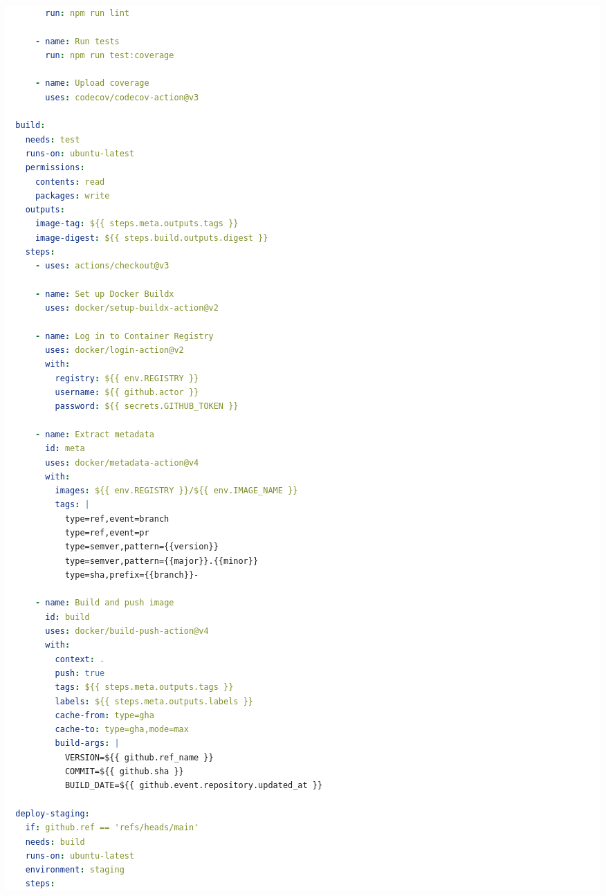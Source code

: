 ```yaml
        run: npm run lint
        
      - name: Run tests
        run: npm run test:coverage
        
      - name: Upload coverage
        uses: codecov/codecov-action@v3

  build:
    needs: test
    runs-on: ubuntu-latest
    permissions:
      contents: read
      packages: write
    outputs:
      image-tag: ${{ steps.meta.outputs.tags }}
      image-digest: ${{ steps.build.outputs.digest }}
    steps:
      - uses: actions/checkout@v3
      
      - name: Set up Docker Buildx
        uses: docker/setup-buildx-action@v2
        
      - name: Log in to Container Registry
        uses: docker/login-action@v2
        with:
          registry: ${{ env.REGISTRY }}
          username: ${{ github.actor }}
          password: ${{ secrets.GITHUB_TOKEN }}
          
      - name: Extract metadata
        id: meta
        uses: docker/metadata-action@v4
        with:
          images: ${{ env.REGISTRY }}/${{ env.IMAGE_NAME }}
          tags: |
            type=ref,event=branch
            type=ref,event=pr
            type=semver,pattern={{version}}
            type=semver,pattern={{major}}.{{minor}}
            type=sha,prefix={{branch}}-
            
      - name: Build and push image
        id: build
        uses: docker/build-push-action@v4
        with:
          context: .
          push: true
          tags: ${{ steps.meta.outputs.tags }}
          labels: ${{ steps.meta.outputs.labels }}
          cache-from: type=gha
          cache-to: type=gha,mode=max
          build-args: |
            VERSION=${{ github.ref_name }}
            COMMIT=${{ github.sha }}
            BUILD_DATE=${{ github.event.repository.updated_at }}

  deploy-staging:
    if: github.ref == 'refs/heads/main'
    needs: build
    runs-on: ubuntu-latest
    environment: staging
    steps:
```